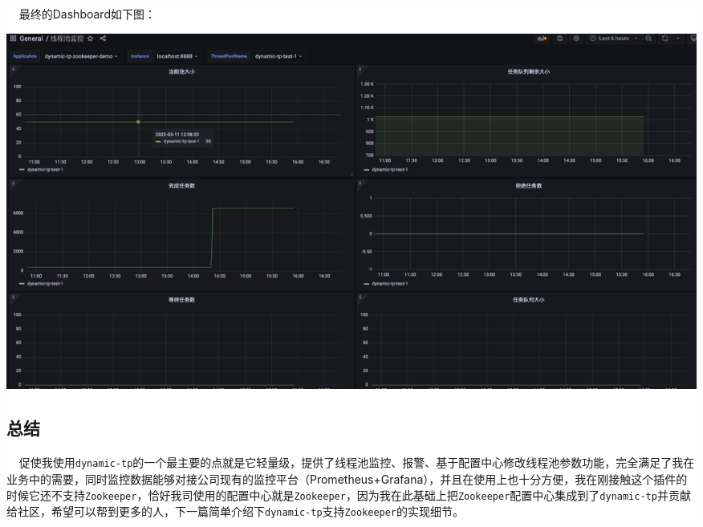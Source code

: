 &nbsp; &nbsp; 最终的Dashboard如下图：

![avatar](../../../_media/image/中间件/dynamic-tp/dashboard.png)


## 总结

&nbsp; &nbsp; 促使我使用`dynamic-tp`的一个最主要的点就是它轻量级，提供了线程池监控、报警、基于配置中心修改线程池参数功能，完全满足了我在业务中的需要，同时监控数据能够对接公司现有的监控平台（Prometheus+Grafana），并且在使用上也十分方便，我在刚接触这个插件的时候它还不支持`Zookeeper`，恰好我司使用的配置中心就是`Zookeeper`，因为我在此基础上把`Zookeeper`配置中心集成到了`dynamic-tp`并贡献给社区，希望可以帮到更多的人，下一篇简单介绍下`dynamic-tp`支持`Zookeeper`的实现细节。